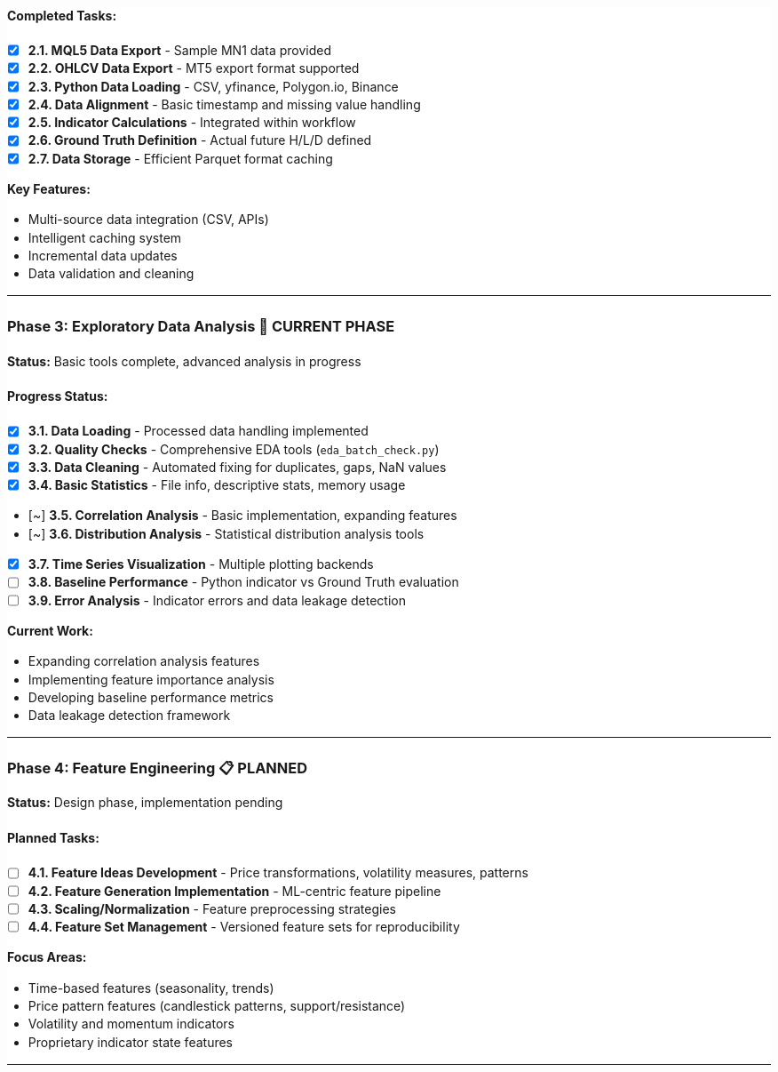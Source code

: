 #### Completed Tasks:
- [x] **2.1. MQL5 Data Export** - Sample MN1 data provided
- [x] **2.2. OHLCV Data Export** - MT5 export format supported
- [x] **2.3. Python Data Loading** - CSV, yfinance, Polygon.io, Binance
- [x] **2.4. Data Alignment** - Basic timestamp and missing value handling
- [x] **2.5. Indicator Calculations** - Integrated within workflow
- [x] **2.6. Ground Truth Definition** - Actual future H/L/D defined
- [x] **2.7. Data Storage** - Efficient Parquet format caching

**Key Features:**
- Multi-source data integration (CSV, APIs)
- Intelligent caching system
- Incremental data updates
- Data validation and cleaning

---

### Phase 3: Exploratory Data Analysis 🔄 **CURRENT PHASE**
**Status:** Basic tools complete, advanced analysis in progress

#### Progress Status:
- [x] **3.1. Data Loading** - Processed data handling implemented
- [x] **3.2. Quality Checks** - Comprehensive EDA tools (`eda_batch_check.py`)
- [x] **3.3. Data Cleaning** - Automated fixing for duplicates, gaps, NaN values
- [x] **3.4. Basic Statistics** - File info, descriptive stats, memory usage
- [~] **3.5. Correlation Analysis** - Basic implementation, expanding features
- [~] **3.6. Distribution Analysis** - Statistical distribution analysis tools
- [x] **3.7. Time Series Visualization** - Multiple plotting backends
- [ ] **3.8. Baseline Performance** - Python indicator vs Ground Truth evaluation
- [ ] **3.9. Error Analysis** - Indicator errors and data leakage detection

**Current Work:**
- Expanding correlation analysis features
- Implementing feature importance analysis
- Developing baseline performance metrics
- Data leakage detection framework

---

### Phase 4: Feature Engineering 📋 **PLANNED**
**Status:** Design phase, implementation pending

#### Planned Tasks:
- [ ] **4.1. Feature Ideas Development** - Price transformations, volatility measures, patterns
- [ ] **4.2. Feature Generation Implementation** - ML-centric feature pipeline
- [ ] **4.3. Scaling/Normalization** - Feature preprocessing strategies
- [ ] **4.4. Feature Set Management** - Versioned feature sets for reproducibility

**Focus Areas:**
- Time-based features (seasonality, trends)
- Price pattern features (candlestick patterns, support/resistance)
- Volatility and momentum indicators
- Proprietary indicator state features

---